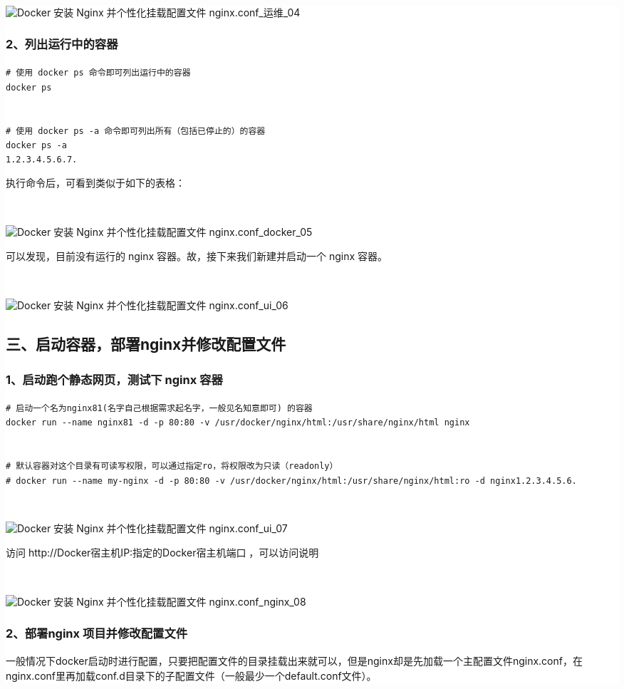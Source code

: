 ![Docker 安装 Nginx 并个性化挂载配置文件 nginx.conf_运维_04](https://s2.51cto.com/images/blog/202209/08141619_631988b3bc5e58812.png?x-oss-process=image/watermark,size_16,text_QDUxQ1RP5Y2a5a6i,color_FFFFFF,t_30,g_se,x_10,y_10,shadow_20,type_ZmFuZ3poZW5naGVpdGk=/format,webp/resize,m_fixed,w_1184)

###   2、列出运行中的容器

```
# 使用 docker ps 命令即可列出运行中的容器
docker ps


# 使用 docker ps -a 命令即可列出所有（包括已停止的）的容器
docker ps -a
1.2.3.4.5.6.7.
```

  执行命令后，可看到类似于如下的表格：

​    

![Docker 安装 Nginx 并个性化挂载配置文件 nginx.conf_docker_05](https://s2.51cto.com/images/blog/202209/08141619_631988b3db2a640943.png?x-oss-process=image/watermark,size_16,text_QDUxQ1RP5Y2a5a6i,color_FFFFFF,t_30,g_se,x_10,y_10,shadow_20,type_ZmFuZ3poZW5naGVpdGk=/format,webp/resize,m_fixed,w_1184)

  可以发现，目前没有运行的 nginx 容器。故，接下来我们新建并启动一个 nginx 容器。

​    

![Docker 安装 Nginx 并个性化挂载配置文件 nginx.conf_ui_06](https://s2.51cto.com/images/blog/202209/08141620_631988b40301256480.png?x-oss-process=image/watermark,size_16,text_QDUxQ1RP5Y2a5a6i,color_FFFFFF,t_30,g_se,x_10,y_10,shadow_20,type_ZmFuZ3poZW5naGVpdGk=/format,webp/resize,m_fixed,w_1184)

## 三、启动容器，部署nginx并修改配置文件

###   1、启动跑个静态网页，测试下 nginx 容器

```
# 启动一个名为nginx81(名字自己根据需求起名字，一般见名知意即可) 的容器 
docker run --name nginx81 -d -p 80:80 -v /usr/docker/nginx/html:/usr/share/nginx/html nginx


# 默认容器对这个目录有可读写权限，可以通过指定ro，将权限改为只读（readonly）
# docker run --name my-nginx -d -p 80:80 -v /usr/docker/nginx/html:/usr/share/nginx/html:ro -d nginx1.2.3.4.5.6.
```

​    

![Docker 安装 Nginx 并个性化挂载配置文件 nginx.conf_ui_07](https://s2.51cto.com/images/blog/202209/08141620_631988b427d0410982.png?x-oss-process=image/watermark,size_16,text_QDUxQ1RP5Y2a5a6i,color_FFFFFF,t_30,g_se,x_10,y_10,shadow_20,type_ZmFuZ3poZW5naGVpdGk=/format,webp/resize,m_fixed,w_1184)

  访问 http://Docker宿主机IP:指定的Docker宿主机端口 ，可以访问说明

​    

![Docker 安装 Nginx 并个性化挂载配置文件 nginx.conf_nginx_08](https://s2.51cto.com/images/blog/202209/08141620_631988b44391f36257.png?x-oss-process=image/watermark,size_16,text_QDUxQ1RP5Y2a5a6i,color_FFFFFF,t_30,g_se,x_10,y_10,shadow_20,type_ZmFuZ3poZW5naGVpdGk=/format,webp/resize,m_fixed,w_1184)

###   2、部署nginx 项目并修改配置文件

  一般情况下docker启动时进行配置，只要把配置文件的目录挂载出来就可以，但是nginx却是先加载一个主配置文件nginx.conf，在nginx.conf里再加载conf.d目录下的子配置文件（一般最少一个default.conf文件）。 
